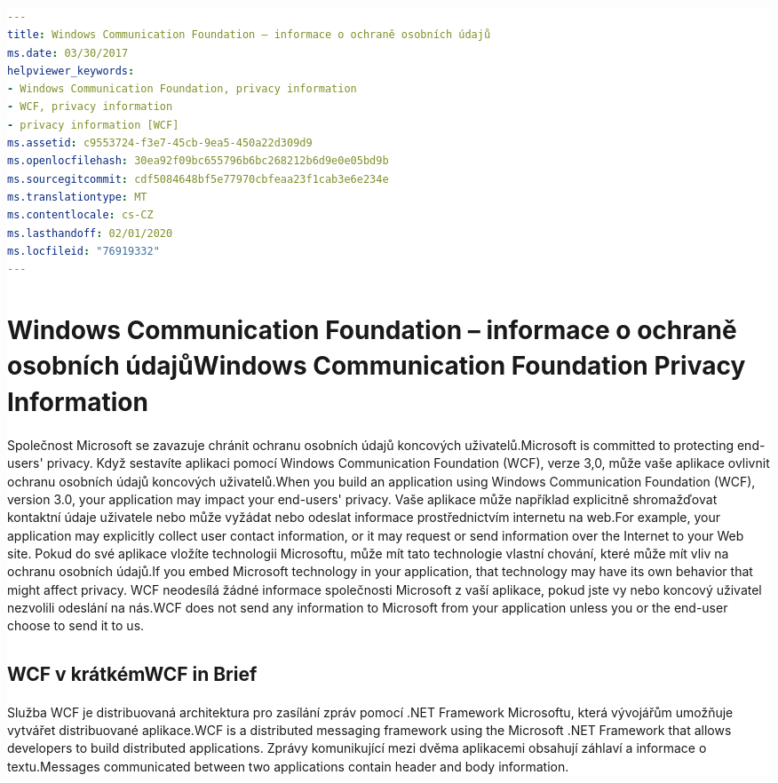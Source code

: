 ```yaml
---
title: Windows Communication Foundation – informace o ochraně osobních údajů
ms.date: 03/30/2017
helpviewer_keywords:
- Windows Communication Foundation, privacy information
- WCF, privacy information
- privacy information [WCF]
ms.assetid: c9553724-f3e7-45cb-9ea5-450a22d309d9
ms.openlocfilehash: 30ea92f09bc655796b6bc268212b6d9e0e05bd9b
ms.sourcegitcommit: cdf5084648bf5e77970cbfeaa23f1cab3e6e234e
ms.translationtype: MT
ms.contentlocale: cs-CZ
ms.lasthandoff: 02/01/2020
ms.locfileid: "76919332"
---
```

# <a name="windows-communication-foundation-privacy-information"></a><span data-ttu-id="0f605-102">Windows Communication Foundation – informace o ochraně osobních údajů</span><span class="sxs-lookup"><span data-stu-id="0f605-102">Windows Communication Foundation Privacy Information</span></span>
<span data-ttu-id="0f605-103">Společnost Microsoft se zavazuje chránit ochranu osobních údajů koncových uživatelů.</span><span class="sxs-lookup"><span data-stu-id="0f605-103">Microsoft is committed to protecting end-users' privacy.</span></span> <span data-ttu-id="0f605-104">Když sestavíte aplikaci pomocí Windows Communication Foundation (WCF), verze 3,0, může vaše aplikace ovlivnit ochranu osobních údajů koncových uživatelů.</span><span class="sxs-lookup"><span data-stu-id="0f605-104">When you build an application using Windows Communication Foundation (WCF), version 3.0, your application may impact your end-users' privacy.</span></span> <span data-ttu-id="0f605-105">Vaše aplikace může například explicitně shromažďovat kontaktní údaje uživatele nebo může vyžádat nebo odeslat informace prostřednictvím internetu na web.</span><span class="sxs-lookup"><span data-stu-id="0f605-105">For example, your application may explicitly collect user contact information, or it may request or send information over the Internet to your Web site.</span></span> <span data-ttu-id="0f605-106">Pokud do své aplikace vložíte technologii Microsoftu, může mít tato technologie vlastní chování, které může mít vliv na ochranu osobních údajů.</span><span class="sxs-lookup"><span data-stu-id="0f605-106">If you embed Microsoft technology in your application, that technology may have its own behavior that might affect privacy.</span></span> <span data-ttu-id="0f605-107">WCF neodesílá žádné informace společnosti Microsoft z vaší aplikace, pokud jste vy nebo koncový uživatel nezvolili odeslání na nás.</span><span class="sxs-lookup"><span data-stu-id="0f605-107">WCF does not send any information to Microsoft from your application unless you or the end-user choose to send it to us.</span></span>  
  
## <a name="wcf-in-brief"></a><span data-ttu-id="0f605-108">WCF v krátkém</span><span class="sxs-lookup"><span data-stu-id="0f605-108">WCF in Brief</span></span>  
 <span data-ttu-id="0f605-109">Služba WCF je distribuovaná architektura pro zasílání zpráv pomocí .NET Framework Microsoftu, která vývojářům umožňuje vytvářet distribuované aplikace.</span><span class="sxs-lookup"><span data-stu-id="0f605-109">WCF is a distributed messaging framework using the Microsoft .NET Framework that allows developers to build distributed applications.</span></span> <span data-ttu-id="0f605-110">Zprávy komunikující mezi dvěma aplikacemi obsahují záhlaví a informace o textu.</span><span class="sxs-lookup"><span data-stu-id="0f605-110">Messages communicated between two applications contain header and body information.</span></span>  
  